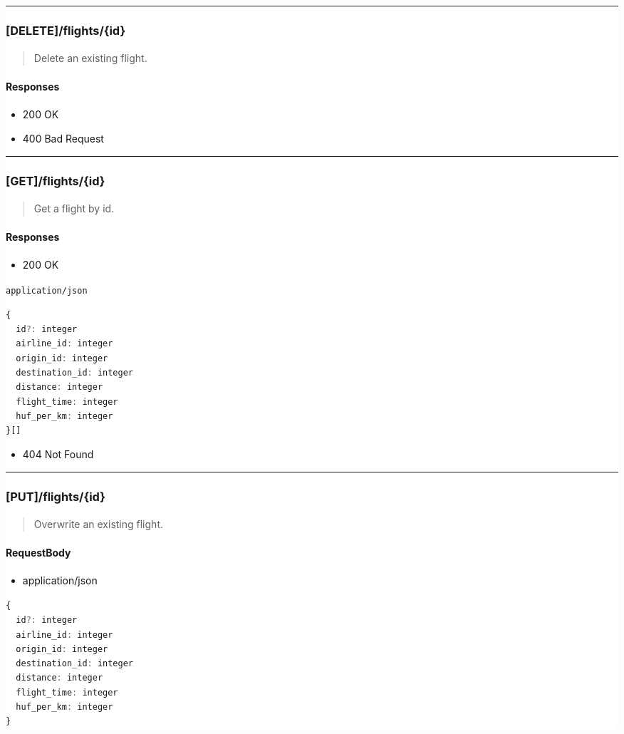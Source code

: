 ***

### [DELETE]/flights/{id}

> Delete an existing flight.

#### Responses

- 200 OK

- 400 Bad Request

***

### [GET]/flights/{id}

> Get a flight by id.

#### Responses

- 200 OK

`application/json`

```ts
{
  id?: integer
  airline_id: integer
  origin_id: integer
  destination_id: integer
  distance: integer
  flight_time: integer
  huf_per_km: integer
}[]
```

- 404 Not Found

***

### [PUT]/flights/{id}

> Overwrite an existing flight.

#### RequestBody

- application/json

```ts
{
  id?: integer
  airline_id: integer
  origin_id: integer
  destination_id: integer
  distance: integer
  flight_time: integer
  huf_per_km: integer
}
```
